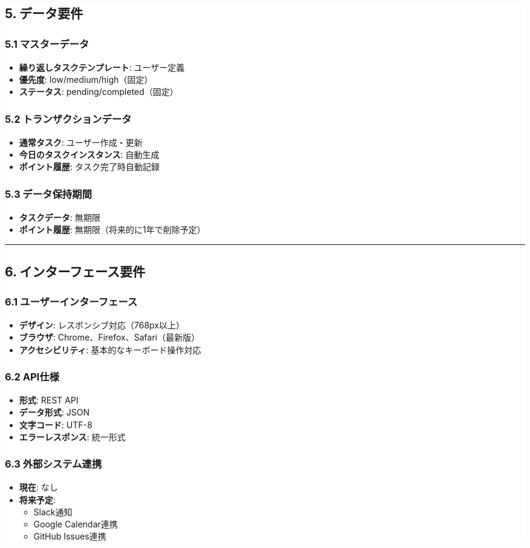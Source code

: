 
## 5. データ要件

### 5.1 マスターデータ
- **繰り返しタスクテンプレート**: ユーザー定義
- **優先度**: low/medium/high（固定）
- **ステータス**: pending/completed（固定）

### 5.2 トランザクションデータ
- **通常タスク**: ユーザー作成・更新
- **今日のタスクインスタンス**: 自動生成
- **ポイント履歴**: タスク完了時自動記録

### 5.3 データ保持期間
- **タスクデータ**: 無期限
- **ポイント履歴**: 無期限（将来的に1年で削除予定）

---

## 6. インターフェース要件

### 6.1 ユーザーインターフェース
- **デザイン**: レスポンシブ対応（768px以上）
- **ブラウザ**: Chrome、Firefox、Safari（最新版）
- **アクセシビリティ**: 基本的なキーボード操作対応

### 6.2 API仕様
- **形式**: REST API
- **データ形式**: JSON
- **文字コード**: UTF-8
- **エラーレスポンス**: 統一形式

### 6.3 外部システム連携
- **現在**: なし
- **将来予定**: 
  - Slack通知
  - Google Calendar連携
  - GitHub Issues連携